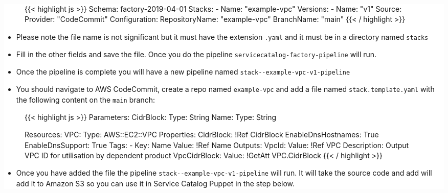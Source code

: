  <figure>
  {{< highlight js >}}
Schema: factory-2019-04-01
Stacks:
  - Name: "example-vpc"
    Versions:
      - Name: "v1"
        Source:
          Provider: "CodeCommit"
          Configuration:
            RepositoryName: "example-vpc"
            BranchName: "main"
  {{< / highlight >}}
 </figure>

- Please note the file name is not significant but it must have the extension `.yaml` and it must be in a directory named `stacks`

- Fill in the other fields and save the file.  Once you do the pipeline `servicecatalog-factory-pipeline` will run.  

- Once the pipeline is complete you will have a new pipeline named `stack--example-vpc-v1-pipeline`

- You should navigate to AWS CodeCommit, create a repo named `example-vpc` and add a file named `stack.template.yaml` with the following content on the `main` branch:

 <figure>
  {{< highlight js >}}
Parameters:
  CidrBlock:
    Type: String
  Name:
    Type: String

Resources:
  VPC:
    Type: AWS::EC2::VPC
    Properties:
      CidrBlock: !Ref CidrBlock
      EnableDnsHostnames: True
      EnableDnsSupport: True
      Tags:
        - Key: Name
          Value: !Ref Name
Outputs:
  VpcId:
    Value: !Ref VPC
    Description: Output VPC ID for utilisation by dependent product
  VpcCidrBlock:
    Value: !GetAtt VPC.CidrBlock
{{< / highlight >}}
 </figure>

- Once you have added the file the pipeline `stack--example-vpc-v1-pipeline` will run.  It will take the source code and add will add it to Amazon S3 so you can use it in Service Catalog Puppet in the step below. 
